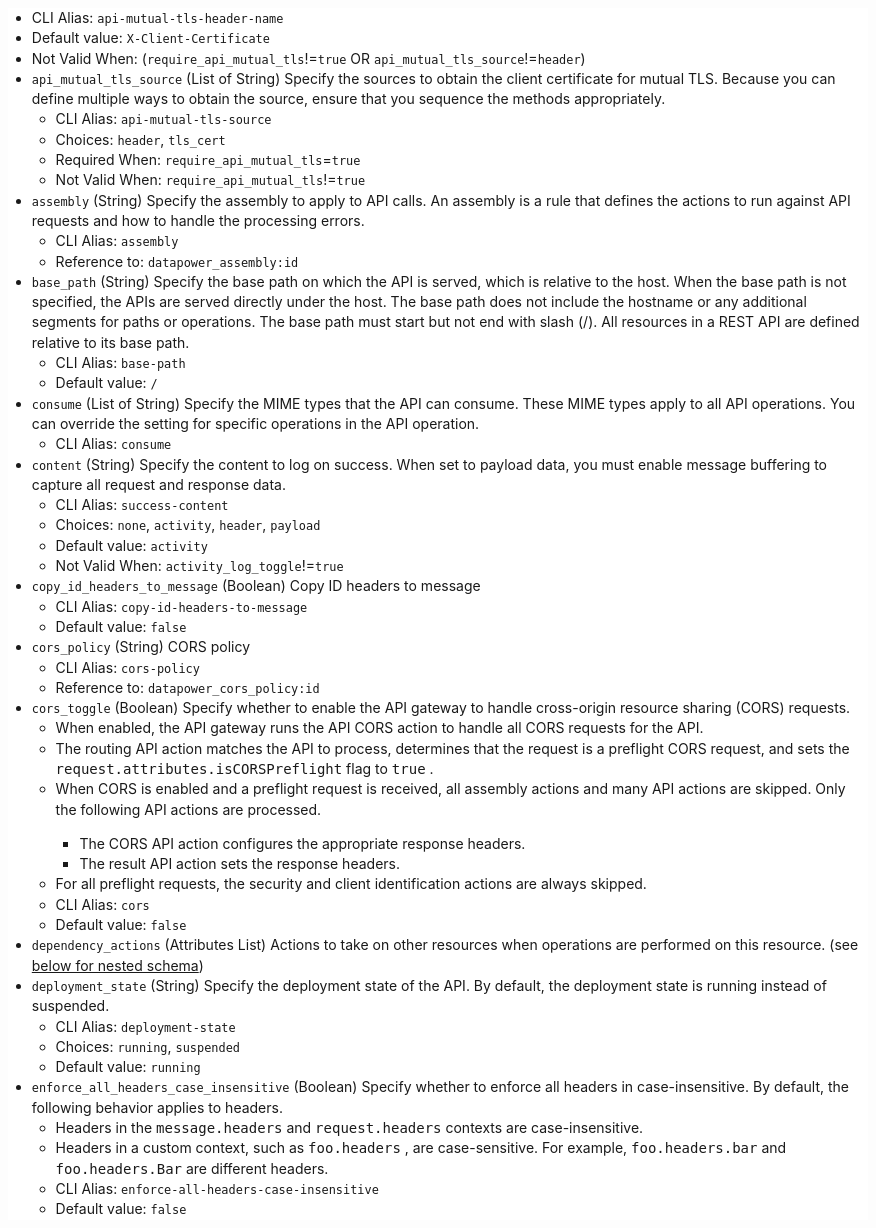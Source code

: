   - CLI Alias: `api-mutual-tls-header-name`
  - Default value: `X-Client-Certificate`
  - Not Valid When: (`require_api_mutual_tls`!=`true` OR `api_mutual_tls_source`!=`header`)
- `api_mutual_tls_source` (List of String) Specify the sources to obtain the client certificate for mutual TLS. Because you can define multiple ways to obtain the source, ensure that you sequence the methods appropriately.
  - CLI Alias: `api-mutual-tls-source`
  - Choices: `header`, `tls_cert`
  - Required When: `require_api_mutual_tls`=`true`
  - Not Valid When: `require_api_mutual_tls`!=`true`
- `assembly` (String) Specify the assembly to apply to API calls. An assembly is a rule that defines the actions to run against API requests and how to handle the processing errors.
  - CLI Alias: `assembly`
  - Reference to: `datapower_assembly:id`
- `base_path` (String) Specify the base path on which the API is served, which is relative to the host. When the base path is not specified, the APIs are served directly under the host. The base path does not include the hostname or any additional segments for paths or operations. The base path must start but not end with slash (/). All resources in a REST API are defined relative to its base path.
  - CLI Alias: `base-path`
  - Default value: `/`
- `consume` (List of String) Specify the MIME types that the API can consume. These MIME types apply to all API operations. You can override the setting for specific operations in the API operation.
  - CLI Alias: `consume`
- `content` (String) Specify the content to log on success. When set to payload data, you must enable message buffering to capture all request and response data.
  - CLI Alias: `success-content`
  - Choices: `none`, `activity`, `header`, `payload`
  - Default value: `activity`
  - Not Valid When: `activity_log_toggle`!=`true`
- `copy_id_headers_to_message` (Boolean) Copy ID headers to message
  - CLI Alias: `copy-id-headers-to-message`
  - Default value: `false`
- `cors_policy` (String) CORS policy
  - CLI Alias: `cors-policy`
  - Reference to: `datapower_cors_policy:id`
- `cors_toggle` (Boolean) Specify whether to enable the API gateway to handle cross-origin resource sharing (CORS) requests. <ul><li>When enabled, the API gateway runs the API CORS action to handle all CORS requests for the API.</li><li>The routing API action matches the API to process, determines that the request is a preflight CORS request, and sets the <tt>request.attributes.isCORSPreflight</tt> flag to <tt>true</tt> .</li><li>When CORS is enabled and a preflight request is received, all assembly actions and many API actions are skipped. Only the following API actions are processed.</li><ul><li>The CORS API action configures the appropriate response headers.</li><li>The result API action sets the response headers.</li></ul><li>For all preflight requests, the security and client identification actions are always skipped.</li></ul>
  - CLI Alias: `cors`
  - Default value: `false`
- `dependency_actions` (Attributes List) Actions to take on other resources when operations are performed on this resource. (see [below for nested schema](#nestedatt--dependency_actions))
- `deployment_state` (String) Specify the deployment state of the API. By default, the deployment state is running instead of suspended.
  - CLI Alias: `deployment-state`
  - Choices: `running`, `suspended`
  - Default value: `running`
- `enforce_all_headers_case_insensitive` (Boolean) Specify whether to enforce all headers in case-insensitive. By default, the following behavior applies to headers. <ul><li>Headers in the <tt>message.headers</tt> and <tt>request.headers</tt> contexts are case-insensitive.</li><li>Headers in a custom context, such as <tt>foo.headers</tt> , are case-sensitive. For example, <tt>foo.headers.bar</tt> and <tt>foo.headers.Bar</tt> are different headers.</li></ul>
  - CLI Alias: `enforce-all-headers-case-insensitive`
  - Default value: `false`